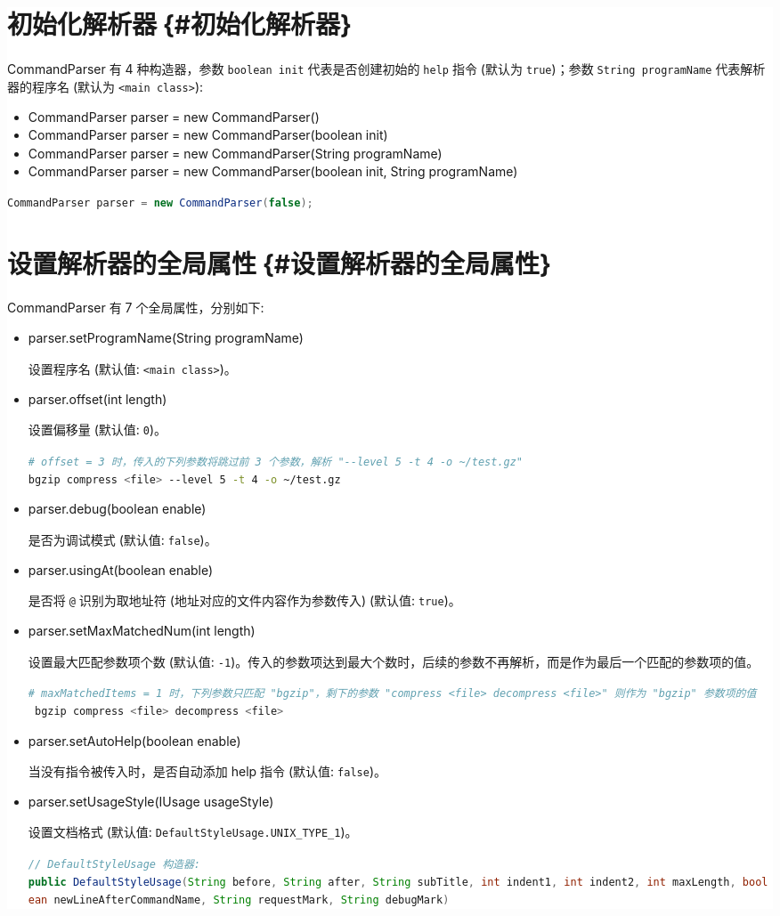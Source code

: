 # 初始化解析器 {#初始化解析器}

CommandParser 有 4 种构造器，参数 `boolean init` 代表是否创建初始的 `help` 指令 (默认为 `true`)；参数 `String programName` 代表解析器的程序名 (默认为 `<main class>`):

- CommandParser parser = new CommandParser()
- CommandParser parser = new CommandParser(boolean init)
- CommandParser parser = new CommandParser(String programName)
- CommandParser parser = new CommandParser(boolean init, String programName)

```java
CommandParser parser = new CommandParser(false);
```

# 设置解析器的全局属性 {#设置解析器的全局属性}

CommandParser 有 7 个全局属性，分别如下:

- parser.setProgramName(String programName)

  设置程序名 (默认值: `<main class>`)。

- parser.offset(int length)

  设置偏移量 (默认值: `0`)。

  ```bash
  # offset = 3 时，传入的下列参数将跳过前 3 个参数，解析 "--level 5 -t 4 -o ~/test.gz"
  bgzip compress <file> --level 5 -t 4 -o ~/test.gz
  ```

- parser.debug(boolean enable)

  是否为调试模式 (默认值: `false`)。

- parser.usingAt(boolean enable)

  是否将 `@` 识别为取地址符 (地址对应的文件内容作为参数传入) (默认值: `true`)。

- parser.setMaxMatchedNum(int length)

  设置最大匹配参数项个数 (默认值: `-1`)。传入的参数项达到最大个数时，后续的参数不再解析，而是作为最后一个匹配的参数项的值。

  ```bash
  # maxMatchedItems = 1 时，下列参数只匹配 "bgzip"，剩下的参数 "compress <file> decompress <file>" 则作为 "bgzip" 参数项的值
   bgzip compress <file> decompress <file>
  ```
  
- parser.setAutoHelp(boolean enable)

  当没有指令被传入时，是否自动添加 help 指令 (默认值: `false`)。
  
- parser.setUsageStyle(IUsage usageStyle)

  设置文档格式 (默认值: `DefaultStyleUsage.UNIX_TYPE_1`)。
  
  ```java
  // DefaultStyleUsage 构造器:
  public DefaultStyleUsage(String before, String after, String subTitle, int indent1, int indent2, int maxLength, boolean newLineAfterCommandName, String requestMark, String debugMark)
  ```
  